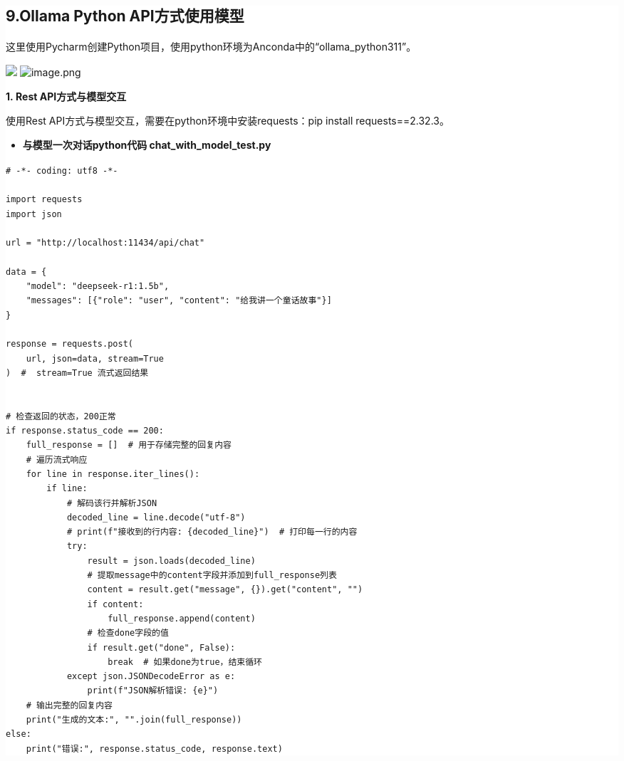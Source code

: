 ## 9.**Ollama Python API方式使用模型**

这里使用Pycharm创建Python项目，使用python环境为Anconda中的“ollama\_python311”。

![](//:0) ![image.png](https://fynotefile.oss-cn-zhangjiakou.aliyuncs.com/fynote/fyfile/20/1742961196000/f21f1f89f3fb404b95b603b11cabc3d7.jpg)

**1. Rest API方式与模型交互**

使用Rest API方式与模型交互，需要在python环境中安装requests：pip install requests==2.32.3。

* **与模型一次对话python代码 chat\_with\_model\_test.py**

```
# -*- coding: utf8 -*-

import requests
import json

url = "http://localhost:11434/api/chat"

data = {
    "model": "deepseek-r1:1.5b",
    "messages": [{"role": "user", "content": "给我讲一个童话故事"}]
}

response = requests.post(
    url, json=data, stream=True
)  #  stream=True 流式返回结果


# 检查返回的状态，200正常
if response.status_code == 200:
    full_response = []  # 用于存储完整的回复内容
    # 遍历流式响应
    for line in response.iter_lines():
        if line:
            # 解码该行并解析JSON
            decoded_line = line.decode("utf-8")
            # print(f"接收到的行内容: {decoded_line}")  # 打印每一行的内容
            try:
                result = json.loads(decoded_line)
                # 提取message中的content字段并添加到full_response列表
                content = result.get("message", {}).get("content", "")
                if content:
                    full_response.append(content)
                # 检查done字段的值
                if result.get("done", False):
                    break  # 如果done为true，结束循环
            except json.JSONDecodeError as e:
                print(f"JSON解析错误: {e}")
    # 输出完整的回复内容
    print("生成的文本:", "".join(full_response))
else:
    print("错误:", response.status_code, response.text)
```
